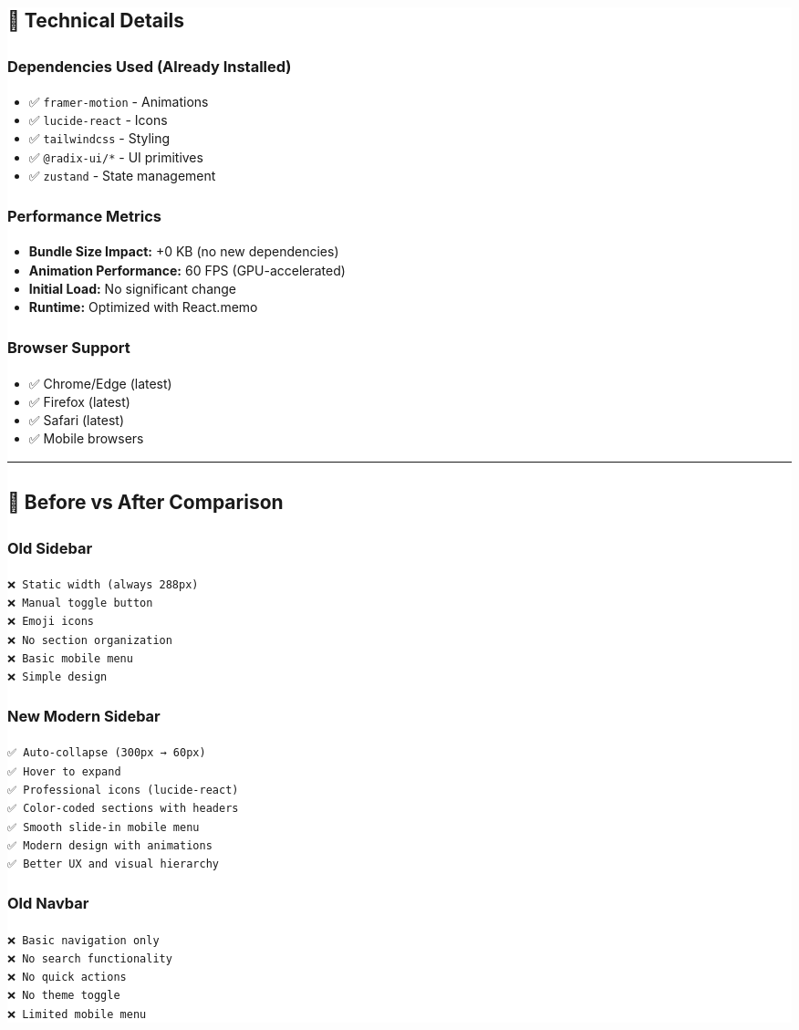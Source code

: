 ## 🔧 Technical Details

### Dependencies Used (Already Installed)
- ✅ `framer-motion` - Animations
- ✅ `lucide-react` - Icons
- ✅ `tailwindcss` - Styling
- ✅ `@radix-ui/*` - UI primitives
- ✅ `zustand` - State management

### Performance Metrics
- **Bundle Size Impact:** +0 KB (no new dependencies)
- **Animation Performance:** 60 FPS (GPU-accelerated)
- **Initial Load:** No significant change
- **Runtime:** Optimized with React.memo

### Browser Support
- ✅ Chrome/Edge (latest)
- ✅ Firefox (latest)
- ✅ Safari (latest)
- ✅ Mobile browsers

---

## 🎯 Before vs After Comparison

### Old Sidebar
```
❌ Static width (always 288px)
❌ Manual toggle button
❌ Emoji icons
❌ No section organization
❌ Basic mobile menu
❌ Simple design
```

### New Modern Sidebar
```
✅ Auto-collapse (300px → 60px)
✅ Hover to expand
✅ Professional icons (lucide-react)
✅ Color-coded sections with headers
✅ Smooth slide-in mobile menu
✅ Modern design with animations
✅ Better UX and visual hierarchy
```

### Old Navbar
```
❌ Basic navigation only
❌ No search functionality
❌ No quick actions
❌ No theme toggle
❌ Limited mobile menu
```
